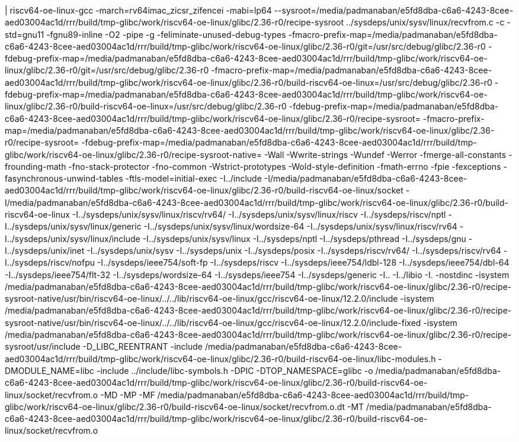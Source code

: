 | riscv64-oe-linux-gcc  -march=rv64imac_zicsr_zifencei -mabi=lp64     --sysroot=/media/padmanaban/e5fd8dba-c6a6-4243-8cee-aed03004ac1d/rrr/build/tmp-glibc/work/riscv64-oe-linux/glibc/2.36-r0/recipe-sysroot ../sysdeps/unix/sysv/linux/recvfrom.c -c -std=gnu11 -fgnu89-inline  -O2 -pipe -g -feliminate-unused-debug-types -fmacro-prefix-map=/media/padmanaban/e5fd8dba-c6a6-4243-8cee-aed03004ac1d/rrr/build/tmp-glibc/work/riscv64-oe-linux/glibc/2.36-r0/git=/usr/src/debug/glibc/2.36-r0 -fdebug-prefix-map=/media/padmanaban/e5fd8dba-c6a6-4243-8cee-aed03004ac1d/rrr/build/tmp-glibc/work/riscv64-oe-linux/glibc/2.36-r0/git=/usr/src/debug/glibc/2.36-r0 -fmacro-prefix-map=/media/padmanaban/e5fd8dba-c6a6-4243-8cee-aed03004ac1d/rrr/build/tmp-glibc/work/riscv64-oe-linux/glibc/2.36-r0/build-riscv64-oe-linux=/usr/src/debug/glibc/2.36-r0 -fdebug-prefix-map=/media/padmanaban/e5fd8dba-c6a6-4243-8cee-aed03004ac1d/rrr/build/tmp-glibc/work/riscv64-oe-linux/glibc/2.36-r0/build-riscv64-oe-linux=/usr/src/debug/glibc/2.36-r0 -fdebug-prefix-map=/media/padmanaban/e5fd8dba-c6a6-4243-8cee-aed03004ac1d/rrr/build/tmp-glibc/work/riscv64-oe-linux/glibc/2.36-r0/recipe-sysroot= -fmacro-prefix-map=/media/padmanaban/e5fd8dba-c6a6-4243-8cee-aed03004ac1d/rrr/build/tmp-glibc/work/riscv64-oe-linux/glibc/2.36-r0/recipe-sysroot= -fdebug-prefix-map=/media/padmanaban/e5fd8dba-c6a6-4243-8cee-aed03004ac1d/rrr/build/tmp-glibc/work/riscv64-oe-linux/glibc/2.36-r0/recipe-sysroot-native= -Wall -Wwrite-strings -Wundef -Werror -fmerge-all-constants -frounding-math -fno-stack-protector -fno-common -Wstrict-prototypes -Wold-style-definition -fmath-errno    -fpie -fexceptions -fasynchronous-unwind-tables  -ftls-model=initial-exec      -I../include -I/media/padmanaban/e5fd8dba-c6a6-4243-8cee-aed03004ac1d/rrr/build/tmp-glibc/work/riscv64-oe-linux/glibc/2.36-r0/build-riscv64-oe-linux/socket  -I/media/padmanaban/e5fd8dba-c6a6-4243-8cee-aed03004ac1d/rrr/build/tmp-glibc/work/riscv64-oe-linux/glibc/2.36-r0/build-riscv64-oe-linux  -I../sysdeps/unix/sysv/linux/riscv/rv64/  -I../sysdeps/unix/sysv/linux/riscv  -I../sysdeps/riscv/nptl  -I../sysdeps/unix/sysv/linux/generic  -I../sysdeps/unix/sysv/linux/wordsize-64  -I../sysdeps/unix/sysv/linux/riscv/rv64  -I../sysdeps/unix/sysv/linux/include -I../sysdeps/unix/sysv/linux  -I../sysdeps/nptl  -I../sysdeps/pthread  -I../sysdeps/gnu  -I../sysdeps/unix/inet  -I../sysdeps/unix/sysv  -I../sysdeps/unix  -I../sysdeps/posix  -I../sysdeps/riscv/rv64/  -I../sysdeps/riscv/rv64  -I../sysdeps/riscv/nofpu  -I../sysdeps/ieee754/soft-fp  -I../sysdeps/riscv  -I../sysdeps/ieee754/ldbl-128  -I../sysdeps/ieee754/dbl-64  -I../sysdeps/ieee754/flt-32  -I../sysdeps/wordsize-64  -I../sysdeps/ieee754  -I../sysdeps/generic  -I.. -I../libio -I. -nostdinc -isystem /media/padmanaban/e5fd8dba-c6a6-4243-8cee-aed03004ac1d/rrr/build/tmp-glibc/work/riscv64-oe-linux/glibc/2.36-r0/recipe-sysroot-native/usr/bin/riscv64-oe-linux/../../lib/riscv64-oe-linux/gcc/riscv64-oe-linux/12.2.0/include -isystem /media/padmanaban/e5fd8dba-c6a6-4243-8cee-aed03004ac1d/rrr/build/tmp-glibc/work/riscv64-oe-linux/glibc/2.36-r0/recipe-sysroot-native/usr/bin/riscv64-oe-linux/../../lib/riscv64-oe-linux/gcc/riscv64-oe-linux/12.2.0/include-fixed -isystem /media/padmanaban/e5fd8dba-c6a6-4243-8cee-aed03004ac1d/rrr/build/tmp-glibc/work/riscv64-oe-linux/glibc/2.36-r0/recipe-sysroot/usr/include -D_LIBC_REENTRANT -include /media/padmanaban/e5fd8dba-c6a6-4243-8cee-aed03004ac1d/rrr/build/tmp-glibc/work/riscv64-oe-linux/glibc/2.36-r0/build-riscv64-oe-linux/libc-modules.h -DMODULE_NAME=libc -include ../include/libc-symbols.h  -DPIC     -DTOP_NAMESPACE=glibc -o /media/padmanaban/e5fd8dba-c6a6-4243-8cee-aed03004ac1d/rrr/build/tmp-glibc/work/riscv64-oe-linux/glibc/2.36-r0/build-riscv64-oe-linux/socket/recvfrom.o -MD -MP -MF /media/padmanaban/e5fd8dba-c6a6-4243-8cee-aed03004ac1d/rrr/build/tmp-glibc/work/riscv64-oe-linux/glibc/2.36-r0/build-riscv64-oe-linux/socket/recvfrom.o.dt -MT /media/padmanaban/e5fd8dba-c6a6-4243-8cee-aed03004ac1d/rrr/build/tmp-glibc/work/riscv64-oe-linux/glibc/2.36-r0/build-riscv64-oe-linux/socket/recvfrom.o